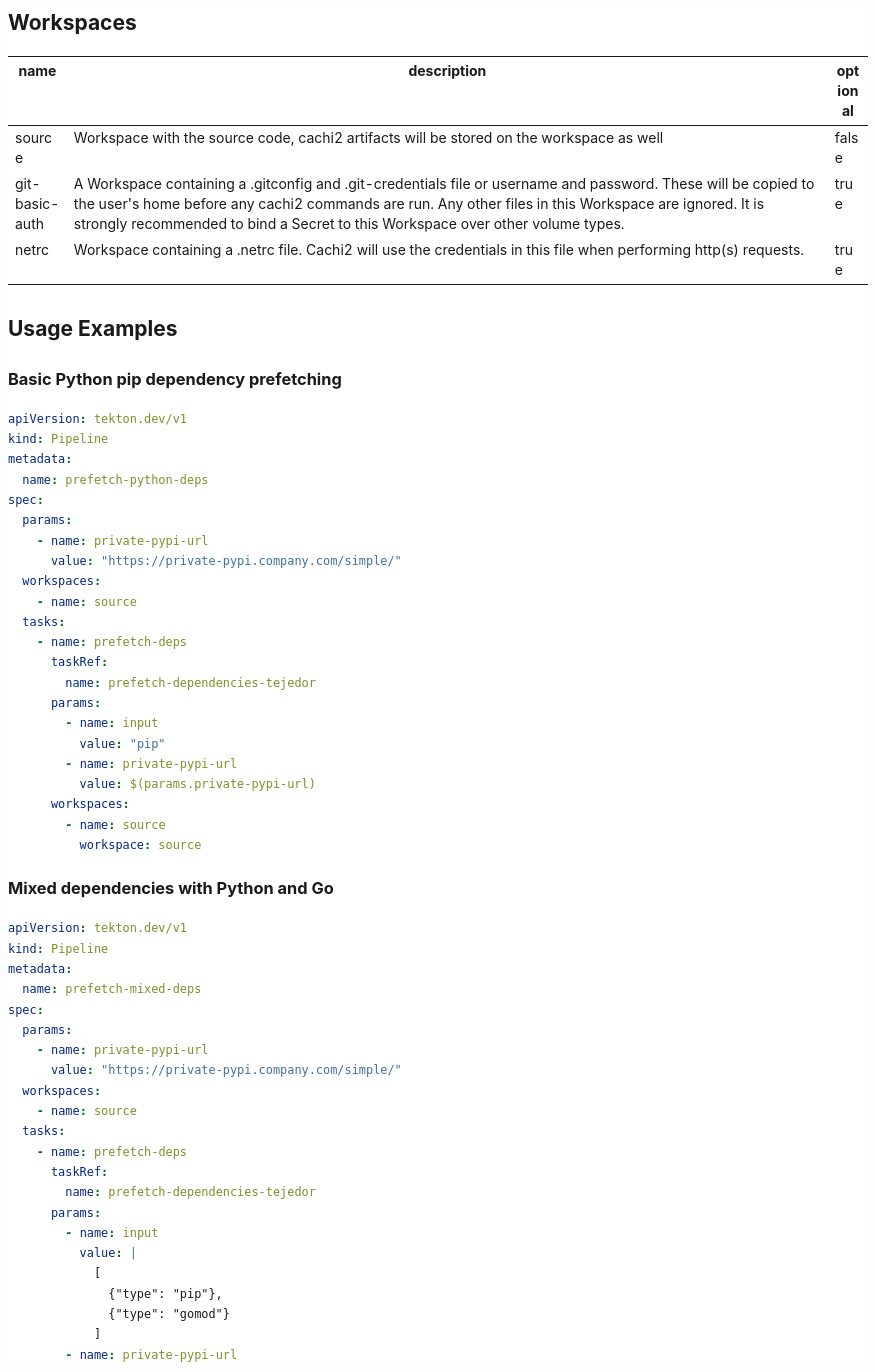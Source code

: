 ## Workspaces
|name|description|optional|
|---|---|---|
|source|Workspace with the source code, cachi2 artifacts will be stored on the workspace as well|false|
|git-basic-auth|A Workspace containing a .gitconfig and .git-credentials file or username and password. These will be copied to the user's home before any cachi2 commands are run. Any other files in this Workspace are ignored. It is strongly recommended to bind a Secret to this Workspace over other volume types. |true|
|netrc|Workspace containing a .netrc file. Cachi2 will use the credentials in this file when performing http(s) requests. |true|

## Usage Examples

### Basic Python pip dependency prefetching

```yaml
apiVersion: tekton.dev/v1
kind: Pipeline
metadata:
  name: prefetch-python-deps
spec:
  params:
    - name: private-pypi-url
      value: "https://private-pypi.company.com/simple/"
  workspaces:
    - name: source
  tasks:
    - name: prefetch-deps
      taskRef:
        name: prefetch-dependencies-tejedor
      params:
        - name: input
          value: "pip"
        - name: private-pypi-url
          value: $(params.private-pypi-url)
      workspaces:
        - name: source
          workspace: source
```

### Mixed dependencies with Python and Go

```yaml
apiVersion: tekton.dev/v1
kind: Pipeline
metadata:
  name: prefetch-mixed-deps
spec:
  params:
    - name: private-pypi-url
      value: "https://private-pypi.company.com/simple/"
  workspaces:
    - name: source
  tasks:
    - name: prefetch-deps
      taskRef:
        name: prefetch-dependencies-tejedor
      params:
        - name: input
          value: |
            [
              {"type": "pip"},
              {"type": "gomod"}
            ]
        - name: private-pypi-url
```